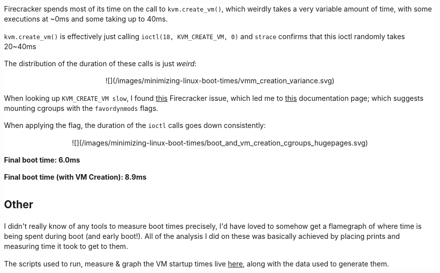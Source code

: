 Firecracker spends most of its time on the call to `kvm.create_vm()`, which weirdly takes a very variable amount of time, with some executions at ~0ms and some taking up to 40ms.

`kvm.create_vm()` is effectively just calling `ioctl(18, KVM_CREATE_VM, 0)` and `strace` confirms that this ioctl randomly takes 20~40ms 

The distribution of the duration of these calls is just _weird_:

<center>![](/images/minimizing-linux-boot-times/vmm_creation_variance.svg)</center>

When looking up `KVM_CREATE_VM slow`, I found [this](https://github.com/firecracker-microvm/firecracker/issues/2129) Firecracker issue, which led me to [this](https://github.com/firecracker-microvm/firecracker/blob/main/docs/prod-host-setup.md#linux-61-boot-time-regressions) documentation page; which suggests mounting cgroups with the `favordynmods` flags.

When applying the flag, the duration of the `ioctl` calls goes down consistently:

<center>![](/images/minimizing-linux-boot-times/boot_and_vm_creation_cgroups_hugepages.svg)</center>


**Final boot time: 6.0ms**

**Final boot time (with VM Creation): 8.9ms**

## Other

I didn't really know of any tools to measure boot times precisely, I'd have loved to somehow get a flamegraph of where time is being spent during boot (and early boot!). All of the analysis I did on these was basically achieved by placing prints and measuring time it took to get to them.

The scripts used to run, measure & graph the VM startup times live [here](https://github.com/DavidVentura/blog/tree/master/blog/raw/minimizing-linux-boot-times), along with the data used to generate them.



